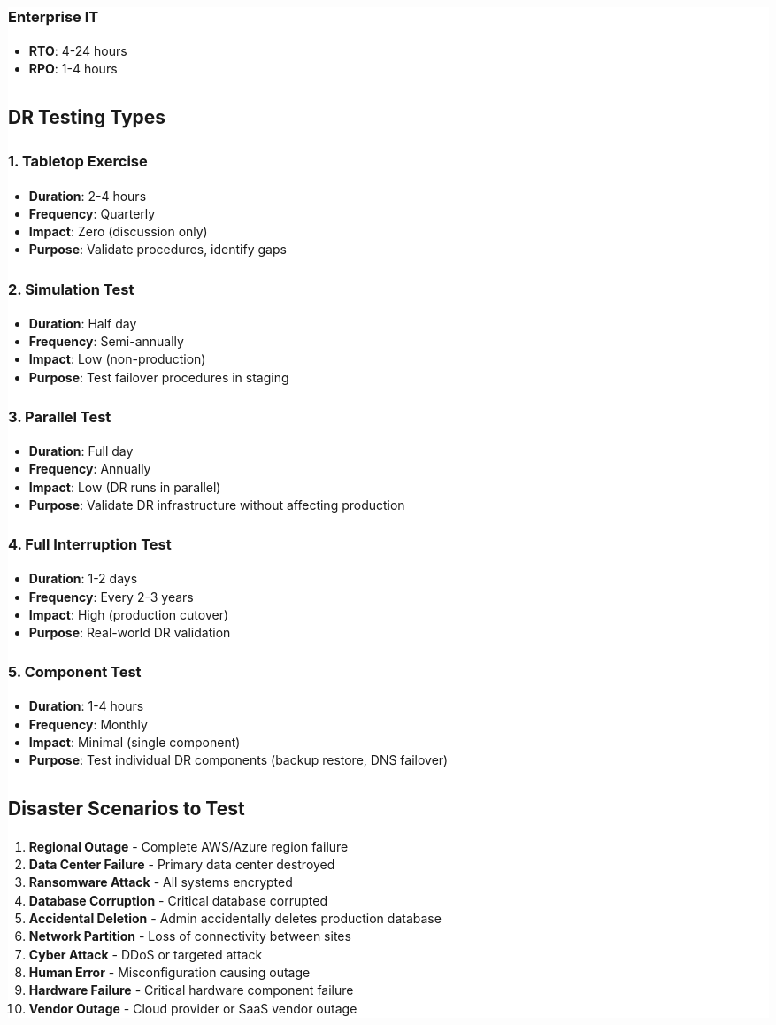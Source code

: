 ### Enterprise IT
- **RTO**: 4-24 hours
- **RPO**: 1-4 hours

## DR Testing Types

### 1. Tabletop Exercise
- **Duration**: 2-4 hours
- **Frequency**: Quarterly
- **Impact**: Zero (discussion only)
- **Purpose**: Validate procedures, identify gaps

### 2. Simulation Test
- **Duration**: Half day
- **Frequency**: Semi-annually
- **Impact**: Low (non-production)
- **Purpose**: Test failover procedures in staging

### 3. Parallel Test
- **Duration**: Full day
- **Frequency**: Annually
- **Impact**: Low (DR runs in parallel)
- **Purpose**: Validate DR infrastructure without affecting production

### 4. Full Interruption Test
- **Duration**: 1-2 days
- **Frequency**: Every 2-3 years
- **Impact**: High (production cutover)
- **Purpose**: Real-world DR validation

### 5. Component Test
- **Duration**: 1-4 hours
- **Frequency**: Monthly
- **Impact**: Minimal (single component)
- **Purpose**: Test individual DR components (backup restore, DNS failover)

## Disaster Scenarios to Test

1. **Regional Outage** - Complete AWS/Azure region failure
2. **Data Center Failure** - Primary data center destroyed
3. **Ransomware Attack** - All systems encrypted
4. **Database Corruption** - Critical database corrupted
5. **Accidental Deletion** - Admin accidentally deletes production database
6. **Network Partition** - Loss of connectivity between sites
7. **Cyber Attack** - DDoS or targeted attack
8. **Human Error** - Misconfiguration causing outage
9. **Hardware Failure** - Critical hardware component failure
10. **Vendor Outage** - Cloud provider or SaaS vendor outage
